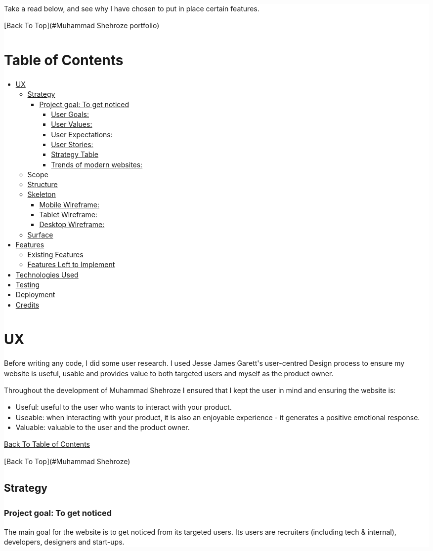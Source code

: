 Take a read below, and see why I have chosen to put in place certain features. 

[Back To Top](#Muhammad Shehroze portfolio)

# Table of Contents
- [UX](#ux)
  * [Strategy](#strategy)
    + [Project goal: To get noticed](#project-goal--to-get-noticed)
      - [User Goals:](#user-goals)
      - [User Values:](#user-values)
      - [User Expectations:](#user-expectations)
      - [User Stories:](#user-stories)
      - [Strategy Table](#strategy-table)
      - [Trends of modern websites:](#trends-of-modern-websites)
  * [Scope](#scope)
  * [Structure](#structure)
  * [Skeleton](#skeleton)
      - [Mobile Wireframe:](#mobile)
      - [Tablet Wireframe:](#tablet)
      - [Desktop Wireframe:](#desktop)
  * [Surface](#surface)
- [Features](#features)
    + [Existing Features](#existing-features)
    + [Features Left to Implement](#features-left-to-implement)
- [Technologies Used](#technologies-used)
- [Testing](#testing)
- [Deployment](#deployment)
- [Credits](#credits)
# UX

Before writing any code, I did some user research. I used Jesse James Garett's user-centred Design process to ensure my website is useful, usable and provides value to both targeted users and myself as the product owner. 

Throughout the development of Muhammad Shehroze I ensured that I kept the user in mind and ensuring the website is:

- Useful: useful to the user who wants to interact with your product.
- Useable: when interacting with your product, it is also an enjoyable experience - it generates a positive emotional response.
- Valuable: valuable to the user and the product owner. 

[Back To Table of Contents](#table-of-contents)

[Back To Top](#Muhammad Shehroze)

## Strategy
### Project goal: To get noticed 


The main goal for the website is to get noticed from its targeted users. Its users are recruiters (including tech & internal), developers, designers and start-ups.
